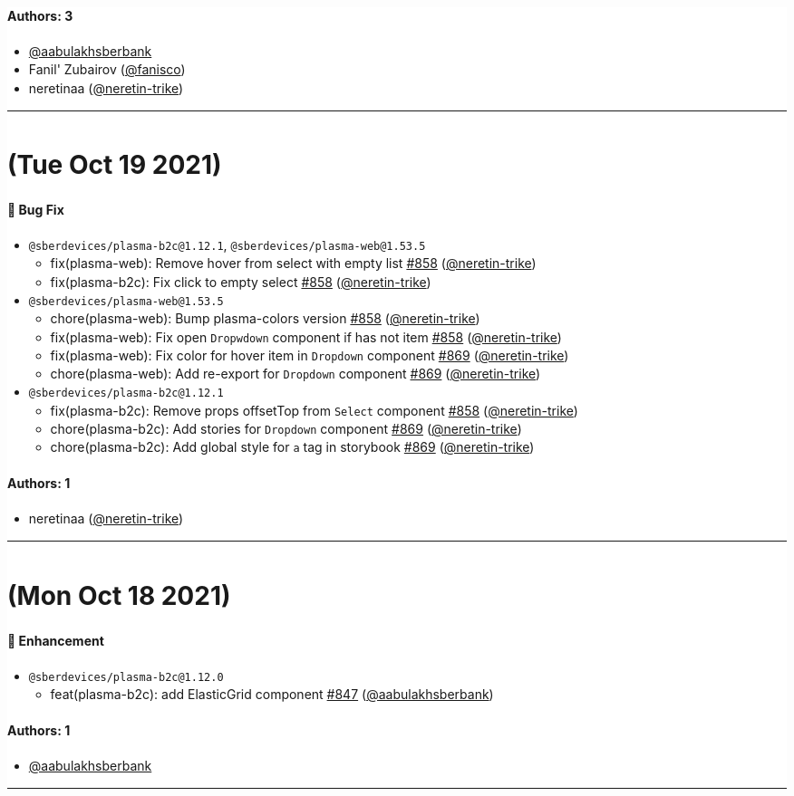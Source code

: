 #### Authors: 3

- [@aabulakhsberbank](https://github.com/aabulakhsberbank)
- Fanil' Zubairov ([@fanisco](https://github.com/fanisco))
- neretinaa ([@neretin-trike](https://github.com/neretin-trike))

---

# (Tue Oct 19 2021)

#### 🐛 Bug Fix

- `@sberdevices/plasma-b2c@1.12.1`, `@sberdevices/plasma-web@1.53.5`
  - fix(plasma-web): Remove hover from select with empty list [#858](https://github.com/sberdevices/plasma/pull/858) ([@neretin-trike](https://github.com/neretin-trike))
  - fix(plasma-b2c): Fix click to empty select [#858](https://github.com/sberdevices/plasma/pull/858) ([@neretin-trike](https://github.com/neretin-trike))
- `@sberdevices/plasma-web@1.53.5`
  - chore(plasma-web): Bump plasma-colors version [#858](https://github.com/sberdevices/plasma/pull/858) ([@neretin-trike](https://github.com/neretin-trike))
  - fix(plasma-web): Fix open `Dropwdown` component if has not item [#858](https://github.com/sberdevices/plasma/pull/858) ([@neretin-trike](https://github.com/neretin-trike))
  - fix(plasma-web): Fix color for hover item in `Dropdown` component [#869](https://github.com/sberdevices/plasma/pull/869) ([@neretin-trike](https://github.com/neretin-trike))
  - chore(plasma-web): Add re-export for `Dropdown` component [#869](https://github.com/sberdevices/plasma/pull/869) ([@neretin-trike](https://github.com/neretin-trike))
- `@sberdevices/plasma-b2c@1.12.1`
  - fix(plasma-b2c): Remove props offsetTop from `Select` component [#858](https://github.com/sberdevices/plasma/pull/858) ([@neretin-trike](https://github.com/neretin-trike))
  - chore(plasma-b2c): Add stories for `Dropdown` component [#869](https://github.com/sberdevices/plasma/pull/869) ([@neretin-trike](https://github.com/neretin-trike))
  - chore(plasma-b2c): Add global style for `a` tag in storybook [#869](https://github.com/sberdevices/plasma/pull/869) ([@neretin-trike](https://github.com/neretin-trike))

#### Authors: 1

- neretinaa ([@neretin-trike](https://github.com/neretin-trike))

---

# (Mon Oct 18 2021)

#### 🚀 Enhancement

- `@sberdevices/plasma-b2c@1.12.0`
  - feat(plasma-b2c): add ElasticGrid component [#847](https://github.com/sberdevices/plasma/pull/847) ([@aabulakhsberbank](https://github.com/aabulakhsberbank))

#### Authors: 1

- [@aabulakhsberbank](https://github.com/aabulakhsberbank)

---